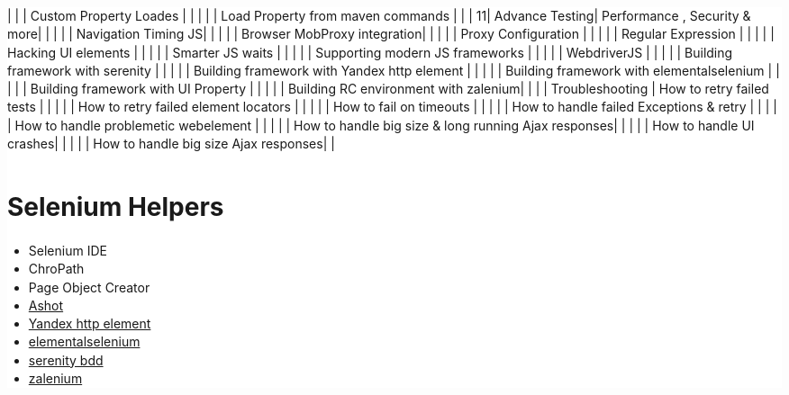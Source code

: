 |	|	| Custom Property Loades |	|
|	|	| Load Property from maven commands |	|
| 11| Advance Testing| Performance , Security & more|	|
|	|	| Navigation Timing JS|	|
|	|	| Browser MobProxy integration|	|
|	|	| Proxy Configuration |	|
|	|	| Regular Expression |	|
|	|	| Hacking UI elements |	|
|	|	| Smarter JS waits |	|
|	|	| Supporting modern JS frameworks |	|
|	|	| WebdriverJS |	|
|	|	| Building framework with serenity |	|
|	|	| Building framework with Yandex http element |	|
|	|	| Building framework with elementalselenium |	|
|	|	| Building framework with UI Property |	|
|	|	| Building RC environment with  zalenium|	|
|	| Troubleshooting | How to retry failed tests |	|
|	|	| How to retry failed element locators |	|
|	|	| How to fail on timeouts  |	|
|	|	| How to handle failed Exceptions & retry |	|
|	|	| How to handle problemetic webelement |	|
|	|	| How to handle big size & long running Ajax responses|	|
|	|	| How to handle UI crashes|	|
|	|	| How to handle big size Ajax responses|	|

# Selenium Helpers
- Selenium IDE
- ChroPath
- Page Object Creator
- [Ashot](https://github.com/pazone/ashot)
- [Yandex http element](http://htmlelements.qatools.ru/)
- [elementalselenium](http://elementalselenium.com/) 
- [serenity bdd](http://www.thucydides.info/)
- [zalenium](https://opensource.zalando.com/zalenium/)
